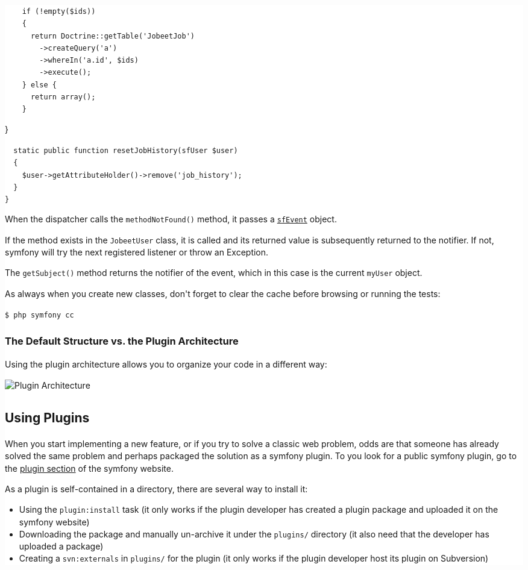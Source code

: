         if (!empty($ids))
        {
          return Doctrine::getTable('JobeetJob')
            ->createQuery('a')
            ->whereIn('a.id', $ids)
            ->execute();
        } else {
          return array();
        }
</doctrine>
      }

      static public function resetJobHistory(sfUser $user)
      {
        $user->getAttributeHolder()->remove('job_history');
      }
    }

When the dispatcher calls the `methodNotFound()` method, it passes a
[`sfEvent`](http://www.symfony-project.org/api/1_3/sfEvent) object.

If the method exists in the `JobeetUser` class, it is called and its returned
value is subsequently returned to the notifier. If not, symfony will try the
next registered listener or throw an Exception.

The `getSubject()` method returns the notifier of the event, which in this
case is the current `myUser` object.

As always when you create new classes, don't forget to clear the cache before
browsing or running the tests:

    $ php symfony cc

### The Default Structure vs. the Plugin Architecture

Using the plugin architecture allows you to organize your code in a different
way:

![Plugin Architecture](http://www.symfony-project.org/images/jobeet/1_3/20/plugin_architecture.png)

Using Plugins
-------------

When you start implementing a new feature, or if you try to solve a classic
web problem, odds are that someone has already solved the same problem and
perhaps packaged the solution as a symfony plugin. To you look for a public
symfony plugin, go to the
[plugin section](http://www.symfony-project.org/plugins/) of the symfony
website.

As a plugin is self-contained in a directory, there are several way to install
it:

  * Using the `plugin:install` task (it only works if the plugin developer has
    created a plugin package and uploaded it on the symfony website)
  * Downloading the package and manually un-archive it under the `plugins/`
    directory (it also need that the developer has uploaded a package)
  * Creating a `svn:externals` in `plugins/` for the plugin (it only works if
    the plugin developer host its plugin on Subversion)
